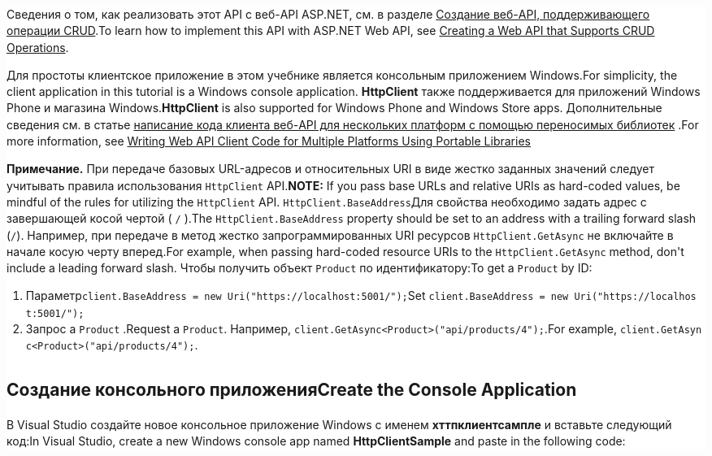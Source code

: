 <span data-ttu-id="745a2-124">Сведения о том, как реализовать этот API с веб-API ASP.NET, см. в разделе [Создание веб-API, поддерживающего операции CRUD](xref:web-api/overview/getting-started-with-aspnet-web-api/tutorial-your-first-web-api
).</span><span class="sxs-lookup"><span data-stu-id="745a2-124">To learn how to implement this API with ASP.NET Web API, see [Creating a Web API that Supports CRUD Operations](xref:web-api/overview/getting-started-with-aspnet-web-api/tutorial-your-first-web-api
).</span></span>

<span data-ttu-id="745a2-125">Для простоты клиентское приложение в этом учебнике является консольным приложением Windows.</span><span class="sxs-lookup"><span data-stu-id="745a2-125">For simplicity, the client application in this tutorial is a Windows console application.</span></span> <span data-ttu-id="745a2-126">**HttpClient** также поддерживается для приложений Windows Phone и магазина Windows.</span><span class="sxs-lookup"><span data-stu-id="745a2-126">**HttpClient** is also supported for Windows Phone and Windows Store apps.</span></span> <span data-ttu-id="745a2-127">Дополнительные сведения см. в статье [написание кода клиента веб-API для нескольких платформ с помощью переносимых библиотек](https://blogs.msdn.com/b/webdev/archive/2013/07/19/writing-web-api-client-code-for-multiple-platforms-using-portable-libraries.aspx) .</span><span class="sxs-lookup"><span data-stu-id="745a2-127">For more information, see [Writing Web API Client Code for Multiple Platforms Using Portable Libraries](https://blogs.msdn.com/b/webdev/archive/2013/07/19/writing-web-api-client-code-for-multiple-platforms-using-portable-libraries.aspx)</span></span>

<span data-ttu-id="745a2-128">**Примечание.** При передаче базовых URL-адресов и относительных URI в виде жестко заданных значений следует учитывать правила использования `HttpClient` API.</span><span class="sxs-lookup"><span data-stu-id="745a2-128">**NOTE:** If you pass base URLs and relative URIs as hard-coded values, be mindful of the rules for utilizing the `HttpClient` API.</span></span> <span data-ttu-id="745a2-129">`HttpClient.BaseAddress`Для свойства необходимо задать адрес с завершающей косой чертой ( `/` ).</span><span class="sxs-lookup"><span data-stu-id="745a2-129">The `HttpClient.BaseAddress` property should be set to an address with a trailing forward slash (`/`).</span></span> <span data-ttu-id="745a2-130">Например, при передаче в метод жестко запрограммированных URI ресурсов `HttpClient.GetAsync` не включайте в начале косую черту вперед.</span><span class="sxs-lookup"><span data-stu-id="745a2-130">For example, when passing hard-coded resource URIs to the `HttpClient.GetAsync` method, don't include a leading forward slash.</span></span> <span data-ttu-id="745a2-131">Чтобы получить объект `Product` по идентификатору:</span><span class="sxs-lookup"><span data-stu-id="745a2-131">To get a `Product` by ID:</span></span>

1. <span data-ttu-id="745a2-132">Параметр`client.BaseAddress = new Uri("https://localhost:5001/");`</span><span class="sxs-lookup"><span data-stu-id="745a2-132">Set `client.BaseAddress = new Uri("https://localhost:5001/");`</span></span>
1. <span data-ttu-id="745a2-133">Запрос а `Product` .</span><span class="sxs-lookup"><span data-stu-id="745a2-133">Request a `Product`.</span></span> <span data-ttu-id="745a2-134">Например, `client.GetAsync<Product>("api/products/4");`.</span><span class="sxs-lookup"><span data-stu-id="745a2-134">For example, `client.GetAsync<Product>("api/products/4");`.</span></span>

<a id="CreateConsoleApp"></a>
## <a name="create-the-console-application"></a><span data-ttu-id="745a2-135">Создание консольного приложения</span><span class="sxs-lookup"><span data-stu-id="745a2-135">Create the Console Application</span></span>

<span data-ttu-id="745a2-136">В Visual Studio создайте новое консольное приложение Windows с именем **хттпклиентсампле** и вставьте следующий код:</span><span class="sxs-lookup"><span data-stu-id="745a2-136">In Visual Studio, create a new Windows console app named **HttpClientSample** and paste in the following code:</span></span>
